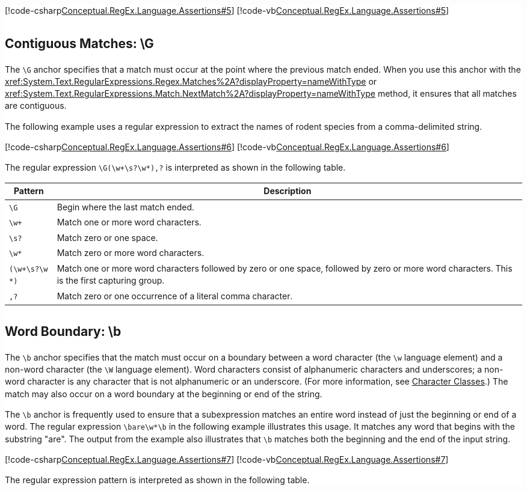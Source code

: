  [!code-csharp[Conceptual.RegEx.Language.Assertions#5](../../../samples/snippets/csharp/VS_Snippets_CLR/conceptual.regex.language.assertions/cs/endofstring3.cs#5)]
 [!code-vb[Conceptual.RegEx.Language.Assertions#5](../../../samples/snippets/visualbasic/VS_Snippets_CLR/conceptual.regex.language.assertions/vb/endofstring3.vb#5)]    

## Contiguous Matches: \G  
 The `\G` anchor specifies that a match must occur at the point where the previous match ended. When you use this anchor with the <xref:System.Text.RegularExpressions.Regex.Matches%2A?displayProperty=nameWithType> or <xref:System.Text.RegularExpressions.Match.NextMatch%2A?displayProperty=nameWithType> method, it ensures that all matches are contiguous.  
  
 The following example uses a regular expression to extract the names of rodent species from a comma-delimited string.  
  
 [!code-csharp[Conceptual.RegEx.Language.Assertions#6](../../../samples/snippets/csharp/VS_Snippets_CLR/conceptual.regex.language.assertions/cs/contiguous1.cs#6)]
 [!code-vb[Conceptual.RegEx.Language.Assertions#6](../../../samples/snippets/visualbasic/VS_Snippets_CLR/conceptual.regex.language.assertions/vb/contiguous1.vb#6)]  
  
 The regular expression `\G(\w+\s?\w*),?` is interpreted as shown in the following table.  
  
|Pattern|Description|  
|-------------|-----------------|  
|`\G`|Begin where the last match ended.|  
|`\w+`|Match one or more word characters.|  
|`\s?`|Match zero or one space.|  
|`\w*`|Match zero or more word characters.|  
|`(\w+\s?\w*)`|Match one or more word characters followed by zero or one space, followed by zero or more word characters. This is the first capturing group.|  
|`,?`|Match zero or one occurrence of a literal comma character.|     

## Word Boundary: \b  
 The `\b` anchor specifies that the match must occur on a boundary between a word character (the `\w` language element) and a non-word character (the `\W` language element). Word characters consist of alphanumeric characters and underscores; a non-word character is any character that is not alphanumeric or an underscore. (For more information, see [Character Classes](../../../docs/standard/base-types/character-classes-in-regular-expressions.md).) The match may also occur on a word boundary at the beginning or end of the string.  
  
 The `\b` anchor is frequently used to ensure that a subexpression matches an entire word instead of just the beginning or end of a word. The regular expression `\bare\w*\b` in the following example illustrates this usage. It matches any word that begins with the substring "are". The output from the example also illustrates that `\b` matches both the beginning and the end of the input string.  
  
 [!code-csharp[Conceptual.RegEx.Language.Assertions#7](../../../samples/snippets/csharp/VS_Snippets_CLR/conceptual.regex.language.assertions/cs/word1.cs#7)]
 [!code-vb[Conceptual.RegEx.Language.Assertions#7](../../../samples/snippets/visualbasic/VS_Snippets_CLR/conceptual.regex.language.assertions/vb/word1.vb#7)]  
  
 The regular expression pattern is interpreted as shown in the following table.  
  
